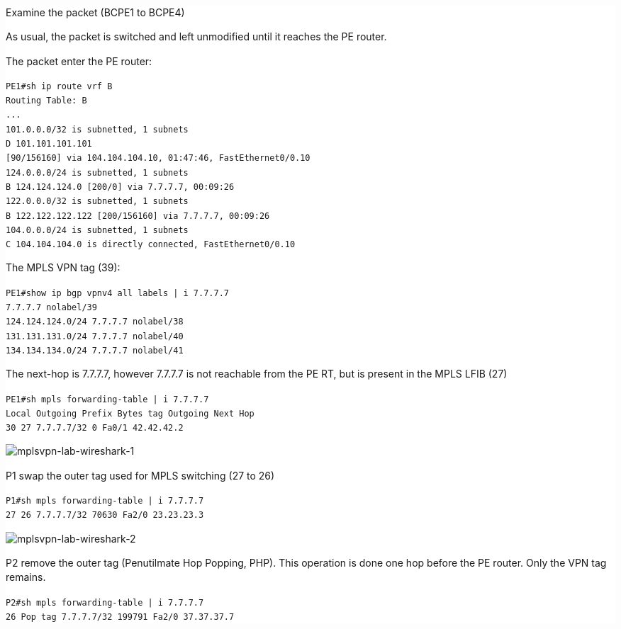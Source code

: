 Examine the packet (BCPE1 to BCPE4)

As usual, the packet is switched and left unmodified until it reaches the PE router.

The packet enter the PE router:

```
PE1#sh ip route vrf B
Routing Table: B
...
101.0.0.0/32 is subnetted, 1 subnets
D 101.101.101.101
[90/156160] via 104.104.104.10, 01:47:46, FastEthernet0/0.10
124.0.0.0/24 is subnetted, 1 subnets
B 124.124.124.0 [200/0] via 7.7.7.7, 00:09:26
122.0.0.0/32 is subnetted, 1 subnets
B 122.122.122.122 [200/156160] via 7.7.7.7, 00:09:26
104.0.0.0/24 is subnetted, 1 subnets
C 104.104.104.0 is directly connected, FastEthernet0/0.10
```

The MPLS VPN tag (39):

```
PE1#show ip bgp vpnv4 all labels | i 7.7.7.7
7.7.7.7 nolabel/39
124.124.124.0/24 7.7.7.7 nolabel/38
131.131.131.0/24 7.7.7.7 nolabel/40
134.134.134.0/24 7.7.7.7 nolabel/41
```

The next-hop is 7.7.7.7, however 7.7.7.7 is not reachable from the PE RT, but is present in the MPLS LFIB (27)

```
PE1#sh mpls forwarding-table | i 7.7.7.7
Local Outgoing Prefix Bytes tag Outgoing Next Hop
30 27 7.7.7.7/32 0 Fa0/1 42.42.42.2
```

![mplsvpn-lab-wireshark-1](/mplsvpn-lab-wireshark-1.jpg)


P1 swap the outer tag used for MPLS switching (27 to 26)

```
P1#sh mpls forwarding-table | i 7.7.7.7
27 26 7.7.7.7/32 70630 Fa2/0 23.23.23.3
```

![mplsvpn-lab-wireshark-2](/mplsvpn-lab-wireshark-2.jpg)



P2 remove the outer tag (Penutilmate Hop Popping, PHP). This operation is done one hop before the PE router. Only the VPN tag remains.

```
P2#sh mpls forwarding-table | i 7.7.7.7
26 Pop tag 7.7.7.7/32 199791 Fa2/0 37.37.37.7
```
